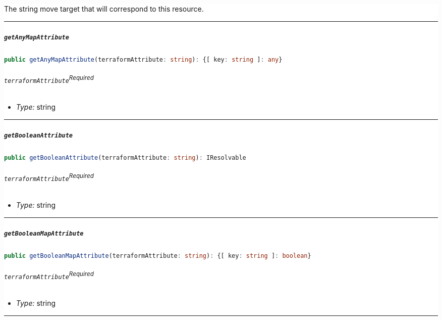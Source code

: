 The string move target that will correspond to this resource.

---

##### `getAnyMapAttribute` <a name="getAnyMapAttribute" id="rhizo-co-terraform-provider-oci.objectstorageObjectLifecyclePolicy.ObjectstorageObjectLifecyclePolicy.getAnyMapAttribute"></a>

```typescript
public getAnyMapAttribute(terraformAttribute: string): {[ key: string ]: any}
```

###### `terraformAttribute`<sup>Required</sup> <a name="terraformAttribute" id="rhizo-co-terraform-provider-oci.objectstorageObjectLifecyclePolicy.ObjectstorageObjectLifecyclePolicy.getAnyMapAttribute.parameter.terraformAttribute"></a>

- *Type:* string

---

##### `getBooleanAttribute` <a name="getBooleanAttribute" id="rhizo-co-terraform-provider-oci.objectstorageObjectLifecyclePolicy.ObjectstorageObjectLifecyclePolicy.getBooleanAttribute"></a>

```typescript
public getBooleanAttribute(terraformAttribute: string): IResolvable
```

###### `terraformAttribute`<sup>Required</sup> <a name="terraformAttribute" id="rhizo-co-terraform-provider-oci.objectstorageObjectLifecyclePolicy.ObjectstorageObjectLifecyclePolicy.getBooleanAttribute.parameter.terraformAttribute"></a>

- *Type:* string

---

##### `getBooleanMapAttribute` <a name="getBooleanMapAttribute" id="rhizo-co-terraform-provider-oci.objectstorageObjectLifecyclePolicy.ObjectstorageObjectLifecyclePolicy.getBooleanMapAttribute"></a>

```typescript
public getBooleanMapAttribute(terraformAttribute: string): {[ key: string ]: boolean}
```

###### `terraformAttribute`<sup>Required</sup> <a name="terraformAttribute" id="rhizo-co-terraform-provider-oci.objectstorageObjectLifecyclePolicy.ObjectstorageObjectLifecyclePolicy.getBooleanMapAttribute.parameter.terraformAttribute"></a>

- *Type:* string

---
